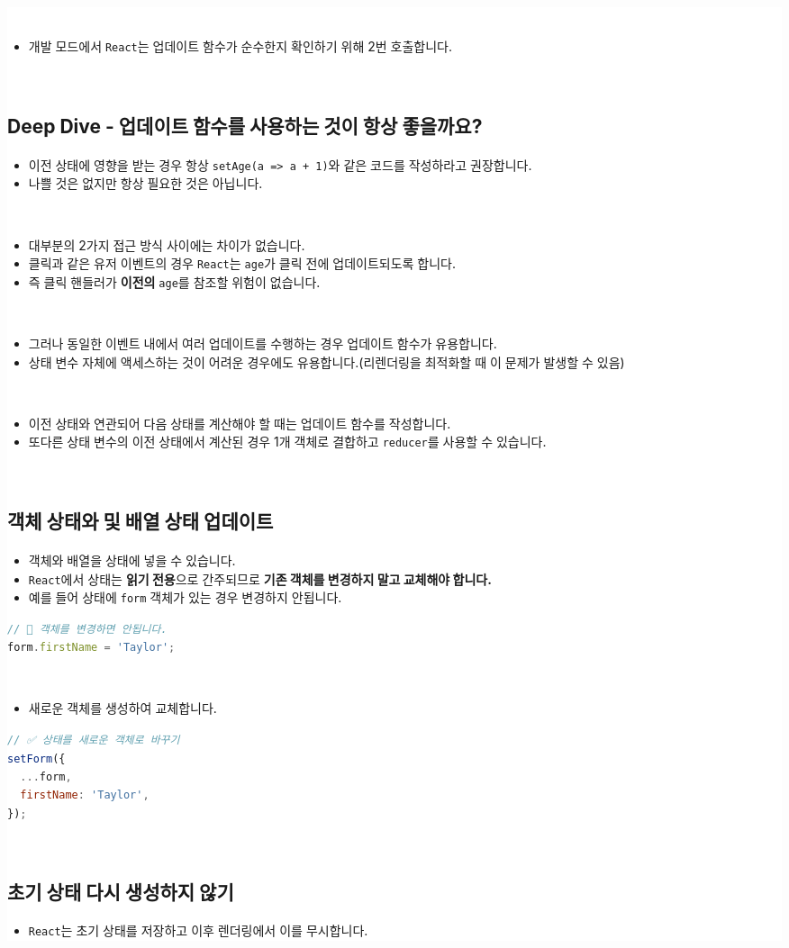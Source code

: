 <br>

- 개발 모드에서 `React`는 업데이트 함수가 순수한지 확인하기 위해 2번 호출합니다.

<br>

## Deep Dive - 업데이트 함수를 사용하는 것이 항상 좋을까요?

- 이전 상태에 영향을 받는 경우 항상 `setAge(a => a + 1)`와 같은 코드를 작성하라고 권장합니다.
- 나쁠 것은 없지만 항상 필요한 것은 아닙니다.

<br>

- 대부분의 2가지 접근 방식 사이에는 차이가 없습니다.
- 클릭과 같은 유저 이벤트의 경우 `React`는 `age`가 클릭 전에 업데이트되도록 합니다.
- 즉 클릭 핸들러가 **이전의** `age`를 참조할 위험이 없습니다.

<br>

- 그러나 동일한 이벤트 내에서 여러 업데이트를 수행하는 경우 업데이트 함수가 유용합니다.
- 상태 변수 자체에 액세스하는 것이 어려운 경우에도 유용합니다.(리렌더링을 최적화할 때 이 문제가 발생할 수 있음)

<br>

- 이전 상태와 연관되어 다음 상태를 계산해야 할 때는 업데이트 함수를 작성합니다.
- 또다른 상태 변수의 이전 상태에서 계산된 경우 1개 객체로 결합하고 `reducer`를 사용할 수 있습니다.

<br>

## 객체 상태와 및 배열 상태 업데이트

- 객체와 배열을 상태에 넣을 수 있습니다.
- `React`에서 상태는 **읽기 전용**으로 간주되므로 **기존 객체를 변경하지 말고 교체해야 합니다.**
- 예를 들어 상태에 `form` 객체가 있는 경우 변경하지 안됩니다.

```js
// 🚩 객체를 변경하면 안됩니다.
form.firstName = 'Taylor';
```

<br>

- 새로운 객체를 생성하여 교체합니다.

```jsx
// ✅ 상태를 새로운 객체로 바꾸기
setForm({
  ...form,
  firstName: 'Taylor',
});
```

<br>

## 초기 상태 다시 생성하지 않기

- `React`는 초기 상태를 저장하고 이후 렌더링에서 이를 무시합니다.
